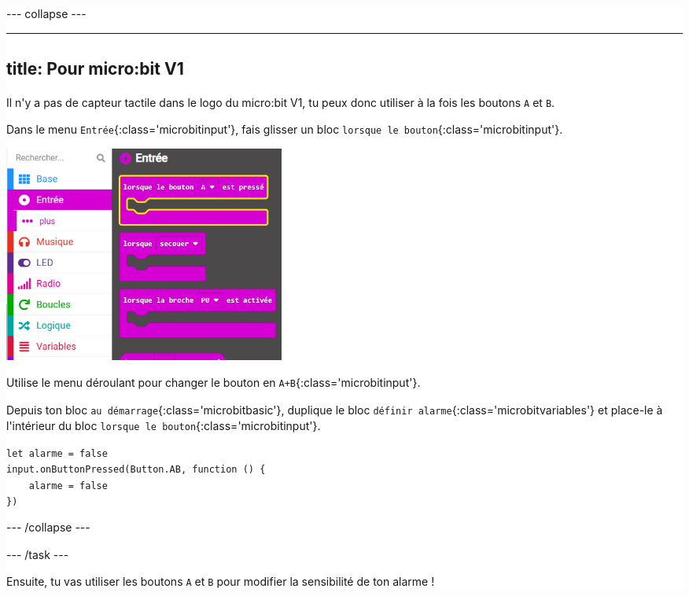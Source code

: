 --- collapse ---

---
title: Pour micro:bit V1
---

Il n'y a pas de capteur tactile dans le logo du micro:bit V1, tu peux donc utiliser à la fois les boutons `A` et `B`.

Dans le menu `Entrée`{:class='microbitinput'}, fais glisser un bloc `lorsque le bouton`{:class='microbitinput'}.

<img src="images/on-button-location.png" alt="Le menu Entrée avec le bloc &quot;lorsque le bouton A&quot; en surbrillance." width="350"/>

Utilise le menu déroulant pour changer le bouton en `A+B`{:class='microbitinput'}.

Depuis ton bloc `au démarrage`{:class='microbitbasic'}, duplique le bloc `définir alarme`{:class='microbitvariables'} et place-le à l'intérieur du bloc `lorsque le bouton`{:class='microbitinput'}.

```microbit
let alarme = false
input.onButtonPressed(Button.AB, function () {
    alarme = false
})
```

--- /collapse ---

--- /task ---

Ensuite, tu vas utiliser les boutons `A` et `B` pour modifier la sensibilité de ton alarme !
